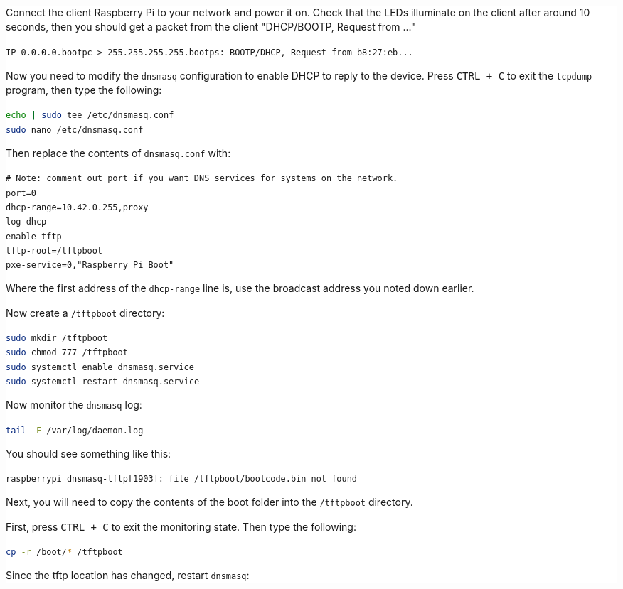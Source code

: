 Connect the client Raspberry Pi to your network and power it on. Check that the LEDs illuminate on the client after around 10 seconds, then you should get a packet from the client "DHCP/BOOTP, Request from ..."

```
IP 0.0.0.0.bootpc > 255.255.255.255.bootps: BOOTP/DHCP, Request from b8:27:eb...
```

Now you need to modify the `dnsmasq` configuration to enable DHCP to reply to the device. Press <kbd>CTRL + C</kbd> to exit the `tcpdump` program, then type the following:

```bash
echo | sudo tee /etc/dnsmasq.conf
sudo nano /etc/dnsmasq.conf
```

Then replace the contents of `dnsmasq.conf` with:

```
# Note: comment out port if you want DNS services for systems on the network. 
port=0
dhcp-range=10.42.0.255,proxy
log-dhcp
enable-tftp
tftp-root=/tftpboot
pxe-service=0,"Raspberry Pi Boot"
```

Where the first address of the `dhcp-range` line is, use the broadcast address you noted down earlier.

Now create a `/tftpboot` directory:

```bash
sudo mkdir /tftpboot
sudo chmod 777 /tftpboot
sudo systemctl enable dnsmasq.service
sudo systemctl restart dnsmasq.service
```

Now monitor the `dnsmasq` log:

```bash
tail -F /var/log/daemon.log
```

You should see something like this:

```
raspberrypi dnsmasq-tftp[1903]: file /tftpboot/bootcode.bin not found
```

Next, you will need to copy the contents of the boot folder into the `/tftpboot` directory.

First, press <kbd>CTRL + C</kbd> to exit the monitoring state. Then type the following: 

```bash
cp -r /boot/* /tftpboot
```

Since the tftp location has changed, restart `dnsmasq`:
